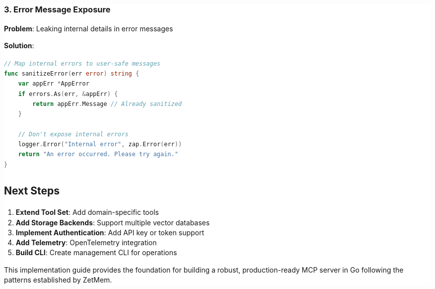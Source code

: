 ### 3. Error Message Exposure

**Problem**: Leaking internal details in error messages

**Solution**:
```go
// Map internal errors to user-safe messages
func sanitizeError(err error) string {
    var appErr *AppError
    if errors.As(err, &appErr) {
        return appErr.Message // Already sanitized
    }
    
    // Don't expose internal errors
    logger.Error("Internal error", zap.Error(err))
    return "An error occurred. Please try again."
}
```

## Next Steps

1. **Extend Tool Set**: Add domain-specific tools
2. **Add Storage Backends**: Support multiple vector databases
3. **Implement Authentication**: Add API key or token support
4. **Add Telemetry**: OpenTelemetry integration
5. **Build CLI**: Create management CLI for operations

This implementation guide provides the foundation for building a robust, production-ready MCP server in Go following the patterns established by ZetMem.